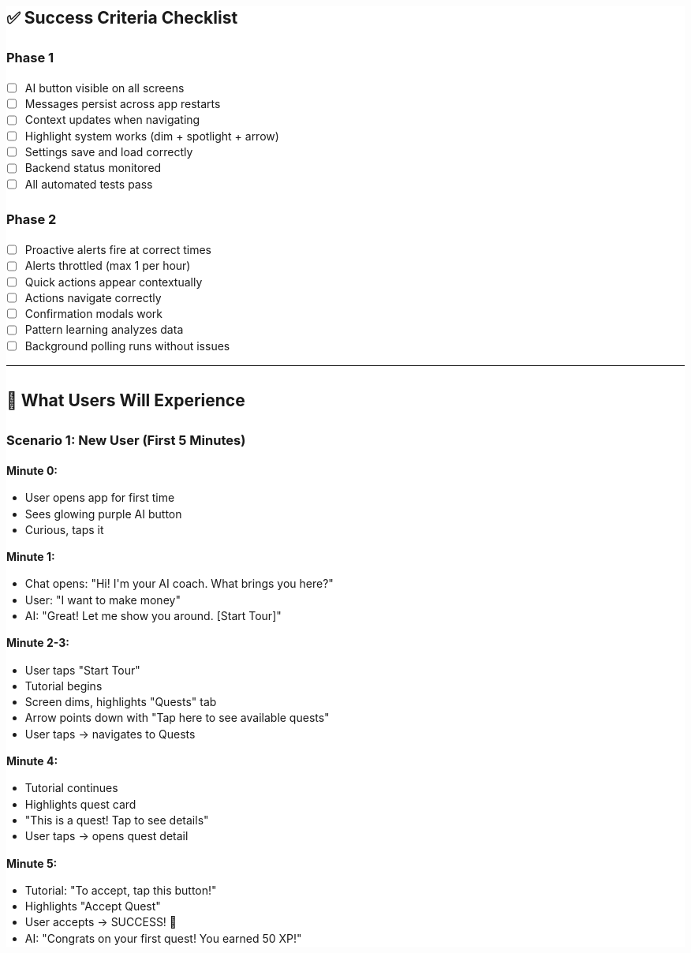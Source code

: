 ## ✅ Success Criteria Checklist

### Phase 1
- [ ] AI button visible on all screens
- [ ] Messages persist across app restarts
- [ ] Context updates when navigating
- [ ] Highlight system works (dim + spotlight + arrow)
- [ ] Settings save and load correctly
- [ ] Backend status monitored
- [ ] All automated tests pass

### Phase 2
- [ ] Proactive alerts fire at correct times
- [ ] Alerts throttled (max 1 per hour)
- [ ] Quick actions appear contextually
- [ ] Actions navigate correctly
- [ ] Confirmation modals work
- [ ] Pattern learning analyzes data
- [ ] Background polling runs without issues

---

## 🎉 What Users Will Experience

### Scenario 1: New User (First 5 Minutes)

**Minute 0:**
- User opens app for first time
- Sees glowing purple AI button
- Curious, taps it

**Minute 1:**
- Chat opens: "Hi! I'm your AI coach. What brings you here?"
- User: "I want to make money"
- AI: "Great! Let me show you around. [Start Tour]"

**Minute 2-3:**
- User taps "Start Tour"
- Tutorial begins
- Screen dims, highlights "Quests" tab
- Arrow points down with "Tap here to see available quests"
- User taps → navigates to Quests

**Minute 4:**
- Tutorial continues
- Highlights quest card
- "This is a quest! Tap to see details"
- User taps → opens quest detail

**Minute 5:**
- Tutorial: "To accept, tap this button!"
- Highlights "Accept Quest"
- User accepts → SUCCESS! 🎉
- AI: "Congrats on your first quest! You earned 50 XP!"
